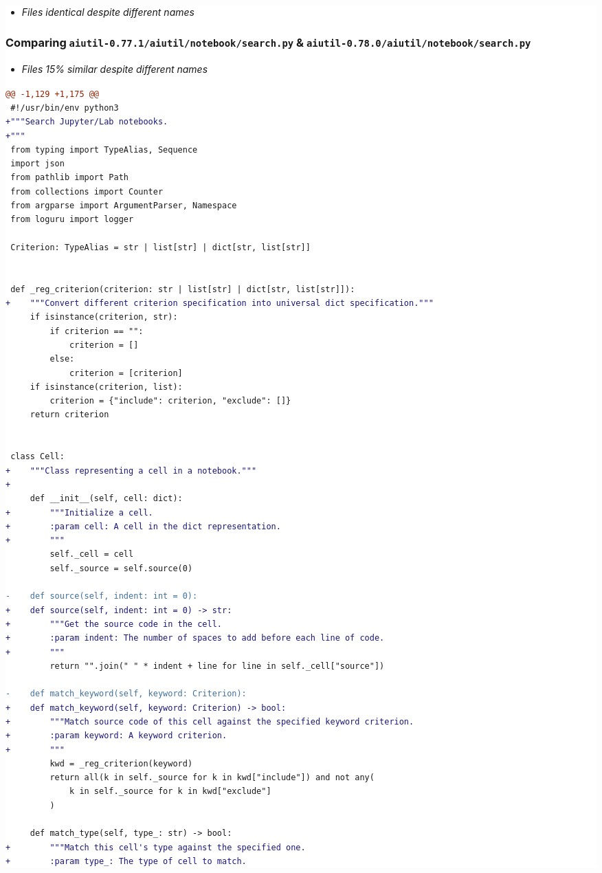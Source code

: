  * *Files identical despite different names*

### Comparing `aiutil-0.77.1/aiutil/notebook/search.py` & `aiutil-0.78.0/aiutil/notebook/search.py`

 * *Files 15% similar despite different names*

```diff
@@ -1,129 +1,175 @@
 #!/usr/bin/env python3
+"""Search Jupyter/Lab notebooks.
+"""
 from typing import TypeAlias, Sequence
 import json
 from pathlib import Path
 from collections import Counter
 from argparse import ArgumentParser, Namespace
 from loguru import logger
 
 Criterion: TypeAlias = str | list[str] | dict[str, list[str]]
 
 
 def _reg_criterion(criterion: str | list[str] | dict[str, list[str]]):
+    """Convert different criterion specification into universal dict specification."""
     if isinstance(criterion, str):
         if criterion == "":
             criterion = []
         else:
             criterion = [criterion]
     if isinstance(criterion, list):
         criterion = {"include": criterion, "exclude": []}
     return criterion
 
 
 class Cell:
+    """Class representing a cell in a notebook."""
+
     def __init__(self, cell: dict):
+        """Initialize a cell.
+        :param cell: A cell in the dict representation.
+        """
         self._cell = cell
         self._source = self.source(0)
 
-    def source(self, indent: int = 0):
+    def source(self, indent: int = 0) -> str:
+        """Get the source code in the cell.
+        :param indent: The number of spaces to add before each line of code.
+        """
         return "".join(" " * indent + line for line in self._cell["source"])
 
-    def match_keyword(self, keyword: Criterion):
+    def match_keyword(self, keyword: Criterion) -> bool:
+        """Match source code of this cell against the specified keyword criterion.
+        :param keyword: A keyword criterion.
+        """
         kwd = _reg_criterion(keyword)
         return all(k in self._source for k in kwd["include"]) and not any(
             k in self._source for k in kwd["exclude"]
         )
 
     def match_type(self, type_: str) -> bool:
+        """Match this cell's type against the specified one.
+        :param type_: The type of cell to match.
```
